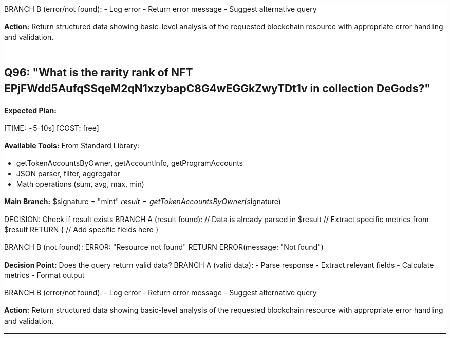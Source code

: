   BRANCH B (error/not found):
    - Log error
    - Return error message
    - Suggest alternative query

**Action:**
Return structured data showing basic-level analysis of the requested blockchain resource with appropriate error handling and validation.

---

## Q96: "What is the rarity rank of NFT EPjFWdd5AufqSSqeM2qN1xzybapC8G4wEGGkZwyTDt1v in collection DeGods?"

**Expected Plan:**

[TIME: ~5-10s] [COST: free]

**Available Tools:**
From Standard Library:
  - getTokenAccountsByOwner, getAccountInfo, getProgramAccounts
  - JSON parser, filter, aggregator
  - Math operations (sum, avg, max, min)

**Main Branch:**
$signature = "mint"
$result = getTokenAccountsByOwner($signature)

DECISION: Check if result exists
  BRANCH A (result found):
    // Data is already parsed in $result
    // Extract specific metrics from $result
    RETURN {
  // Add specific fields here
}

  BRANCH B (not found):
    ERROR: "Resource not found"
    RETURN ERROR(message: "Not found")


**Decision Point:** Does the query return valid data?
  BRANCH A (valid data):
    - Parse response
    - Extract relevant fields
    - Calculate metrics
    - Format output

  BRANCH B (error/not found):
    - Log error
    - Return error message
    - Suggest alternative query

**Action:**
Return structured data showing basic-level analysis of the requested blockchain resource with appropriate error handling and validation.

---